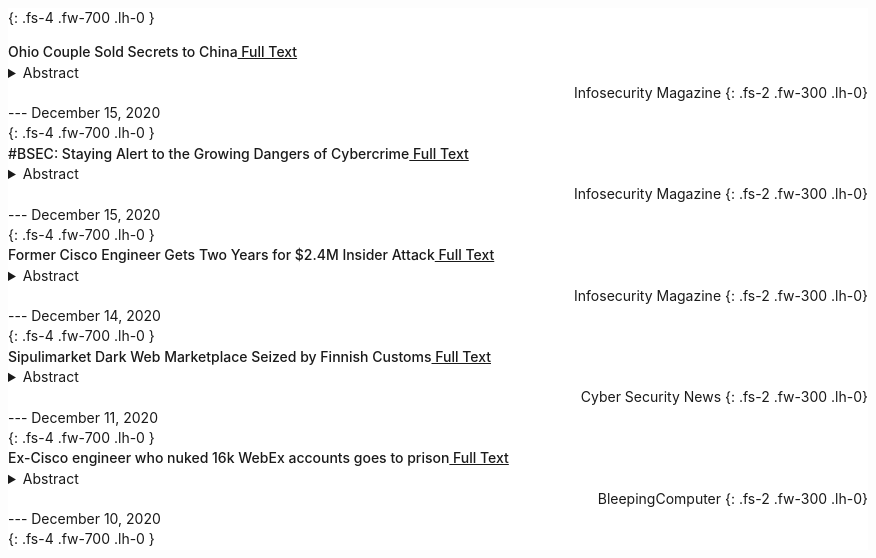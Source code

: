{: .fs-4 .fw-700 .lh-0  }
<p style="font-weight:500; margin:0px" markdown="1">
Ohio Couple Sold Secrets to China<a href="https://www.infosecurity-magazine.com:443/news/ohio-couple-sold-secrets-to-china/"> Full Text</a>
</p>
<details><summary>Abstract</summary></details>
<div style="text-align: right" markdown="1">
Infosecurity Magazine
{: .fs-2 .fw-300 .lh-0}
</div>
---
December 15, 2020 <br>
{: .fs-4 .fw-700 .lh-0  }
<p style="font-weight:500; margin:0px" markdown="1">
#BSEC: Staying Alert to the Growing Dangers of Cybercrime<a href="https://www.infosecurity-magazine.com:443/news/bsec-growing-dangers-of-cybercrime/"> Full Text</a>
</p>
<details><summary>Abstract</summary></details>
<div style="text-align: right" markdown="1">
Infosecurity Magazine
{: .fs-2 .fw-300 .lh-0}
</div>
---
December 15, 2020 <br>
{: .fs-4 .fw-700 .lh-0  }
<p style="font-weight:500; margin:0px" markdown="1">
Former Cisco Engineer Gets Two Years for $2.4M Insider Attack<a href="https://www.infosecurity-magazine.com/news/cisco-engineer-24m/?&amp;web_view=true"> Full Text</a>
</p>
<details><summary>Abstract</summary></details>
<div style="text-align: right" markdown="1">
Infosecurity Magazine
{: .fs-2 .fw-300 .lh-0}
</div>
---
December 14, 2020 <br>
{: .fs-4 .fw-700 .lh-0  }
<p style="font-weight:500; margin:0px" markdown="1">
Sipulimarket Dark Web Marketplace Seized by Finnish Customs<a href="https://cybersecuritynews.com/sipulimarket-dark-web-marketplace/"> Full Text</a>
</p>
<details><summary>Abstract</summary></details>
<div style="text-align: right" markdown="1">
Cyber Security News
{: .fs-2 .fw-300 .lh-0}
</div>
---
December 11, 2020 <br>
{: .fs-4 .fw-700 .lh-0  }
<p style="font-weight:500; margin:0px" markdown="1">
Ex-Cisco engineer who nuked 16k WebEx accounts goes to prison<a href="https://www.bleepingcomputer.com/news/security/ex-cisco-engineer-who-nuked-16k-webex-accounts-goes-to-prison/"> Full Text</a>
</p>
<details><summary>Abstract</summary></details>
<div style="text-align: right" markdown="1">
BleepingComputer
{: .fs-2 .fw-300 .lh-0}
</div>
---
December 10, 2020 <br>
{: .fs-4 .fw-700 .lh-0  }
<p style="font-weight:500; margin:0px" markdown="1">